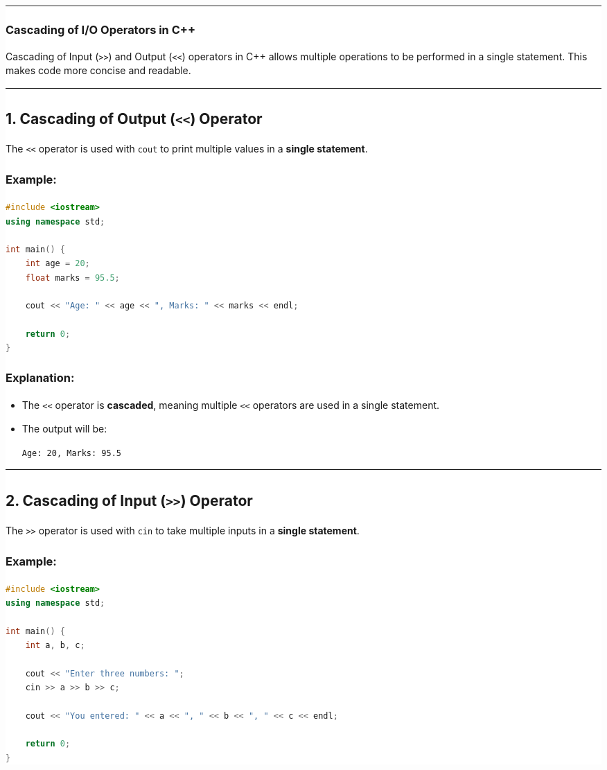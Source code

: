 
---
### **Cascading of I/O Operators in C++**

Cascading of Input (`>>`) and Output (`<<`) operators in C++ allows multiple operations to be performed in a single statement. This makes code more concise and readable.

---

## **1. Cascading of Output (`<<`) Operator**

The `<<` operator is used with `cout` to print multiple values in a **single statement**.

### **Example:**

```cpp
#include <iostream>
using namespace std;

int main() {
    int age = 20;
    float marks = 95.5;

    cout << "Age: " << age << ", Marks: " << marks << endl;
    
    return 0;
}
```

### **Explanation:**

- The `<<` operator is **cascaded**, meaning multiple `<<` operators are used in a single statement.
- The output will be:
    
    ```
    Age: 20, Marks: 95.5
    ```
    

---

## **2. Cascading of Input (`>>`) Operator**

The `>>` operator is used with `cin` to take multiple inputs in a **single statement**.

### **Example:**

```cpp
#include <iostream>
using namespace std;

int main() {
    int a, b, c;

    cout << "Enter three numbers: ";
    cin >> a >> b >> c;

    cout << "You entered: " << a << ", " << b << ", " << c << endl;
    
    return 0;
}
```
